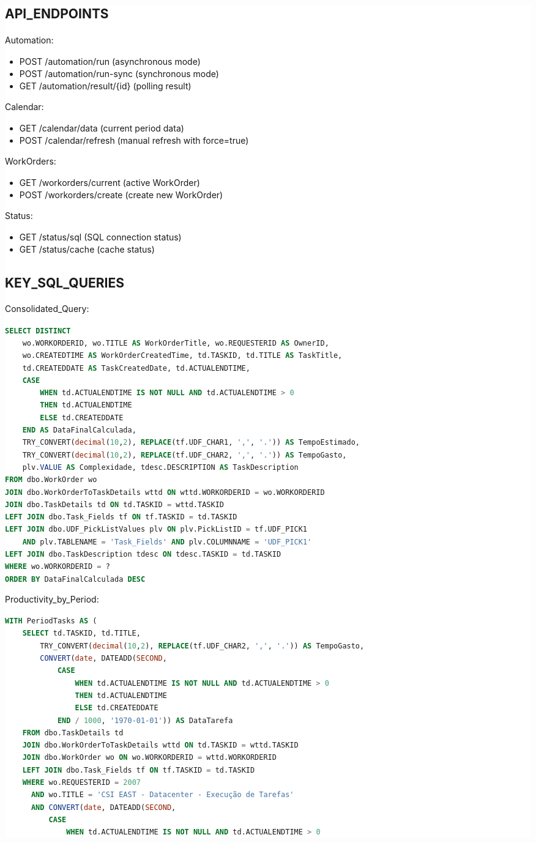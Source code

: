 ## API_ENDPOINTS
Automation:
- POST /automation/run (asynchronous mode)
- POST /automation/run-sync (synchronous mode)
- GET /automation/result/{id} (polling result)

Calendar:
- GET /calendar/data (current period data)
- POST /calendar/refresh (manual refresh with force=true)

WorkOrders:
- GET /workorders/current (active WorkOrder)
- POST /workorders/create (create new WorkOrder)

Status:
- GET /status/sql (SQL connection status)
- GET /status/cache (cache status)

## KEY_SQL_QUERIES
Consolidated_Query:
```sql
SELECT DISTINCT
    wo.WORKORDERID, wo.TITLE AS WorkOrderTitle, wo.REQUESTERID AS OwnerID,
    wo.CREATEDTIME AS WorkOrderCreatedTime, td.TASKID, td.TITLE AS TaskTitle,
    td.CREATEDDATE AS TaskCreatedDate, td.ACTUALENDTIME,
    CASE 
        WHEN td.ACTUALENDTIME IS NOT NULL AND td.ACTUALENDTIME > 0 
        THEN td.ACTUALENDTIME 
        ELSE td.CREATEDDATE 
    END AS DataFinalCalculada,
    TRY_CONVERT(decimal(10,2), REPLACE(tf.UDF_CHAR1, ',', '.')) AS TempoEstimado,
    TRY_CONVERT(decimal(10,2), REPLACE(tf.UDF_CHAR2, ',', '.')) AS TempoGasto,
    plv.VALUE AS Complexidade, tdesc.DESCRIPTION AS TaskDescription
FROM dbo.WorkOrder wo
JOIN dbo.WorkOrderToTaskDetails wttd ON wttd.WORKORDERID = wo.WORKORDERID
JOIN dbo.TaskDetails td ON td.TASKID = wttd.TASKID
LEFT JOIN dbo.Task_Fields tf ON tf.TASKID = td.TASKID
LEFT JOIN dbo.UDF_PickListValues plv ON plv.PickListID = tf.UDF_PICK1 
    AND plv.TABLENAME = 'Task_Fields' AND plv.COLUMNNAME = 'UDF_PICK1'
LEFT JOIN dbo.TaskDescription tdesc ON tdesc.TASKID = td.TASKID
WHERE wo.WORKORDERID = ?
ORDER BY DataFinalCalculada DESC
```

Productivity_by_Period:
```sql
WITH PeriodTasks AS (
    SELECT td.TASKID, td.TITLE,
        TRY_CONVERT(decimal(10,2), REPLACE(tf.UDF_CHAR2, ',', '.')) AS TempoGasto,
        CONVERT(date, DATEADD(SECOND, 
            CASE 
                WHEN td.ACTUALENDTIME IS NOT NULL AND td.ACTUALENDTIME > 0 
                THEN td.ACTUALENDTIME 
                ELSE td.CREATEDDATE 
            END / 1000, '1970-01-01')) AS DataTarefa
    FROM dbo.TaskDetails td
    JOIN dbo.WorkOrderToTaskDetails wttd ON td.TASKID = wttd.TASKID
    JOIN dbo.WorkOrder wo ON wo.WORKORDERID = wttd.WORKORDERID
    LEFT JOIN dbo.Task_Fields tf ON tf.TASKID = td.TASKID
    WHERE wo.REQUESTERID = 2007 
      AND wo.TITLE = 'CSI EAST - Datacenter - Execução de Tarefas'
      AND CONVERT(date, DATEADD(SECOND, 
          CASE 
              WHEN td.ACTUALENDTIME IS NOT NULL AND td.ACTUALENDTIME > 0 
```